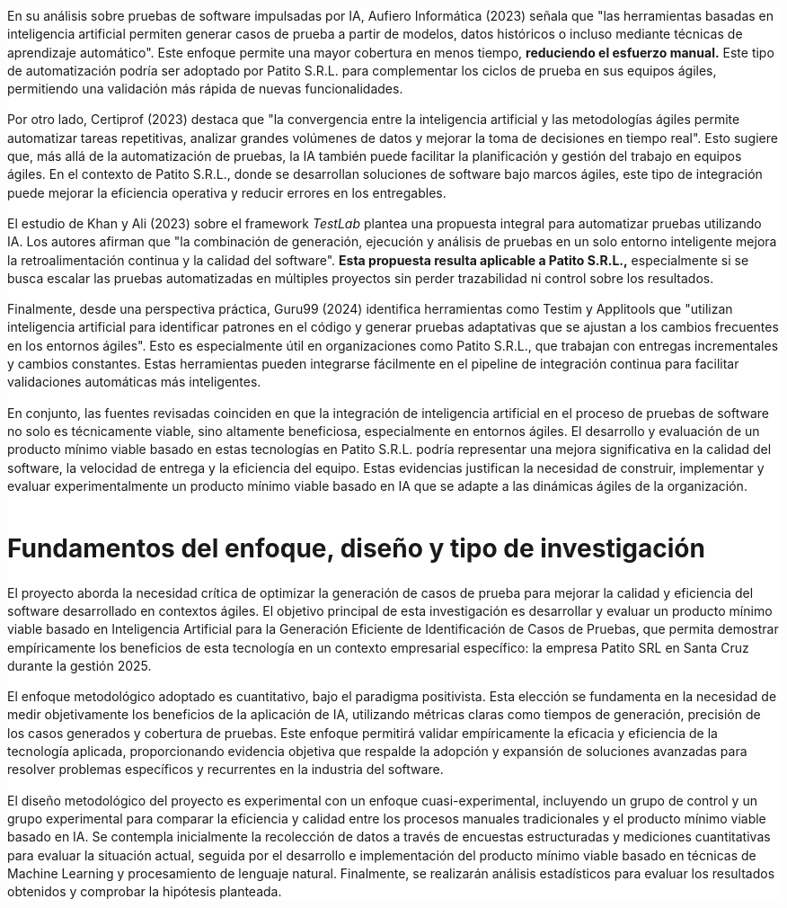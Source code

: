 En su análisis sobre pruebas de software impulsadas por IA, Aufiero Informática (2023) señala que "las herramientas basadas en inteligencia artificial permiten generar casos de prueba a partir de modelos, datos históricos o incluso mediante técnicas de aprendizaje automático". Este enfoque permite una mayor cobertura en menos tiempo, **reduciendo el esfuerzo manual.** Este tipo de automatización podría ser adoptado por Patito S.R.L. para complementar los ciclos de prueba en sus equipos ágiles, permitiendo una validación más rápida de nuevas funcionalidades.

Por otro lado, Certiprof (2023) destaca que "la convergencia entre la inteligencia artificial y las metodologías ágiles permite automatizar tareas repetitivas, analizar grandes volúmenes de datos y mejorar la toma de decisiones en tiempo real". Esto sugiere que, más allá de la automatización de pruebas, la IA también puede facilitar la planificación y gestión del trabajo en equipos ágiles. En el contexto de Patito S.R.L., donde se desarrollan soluciones de software bajo marcos ágiles, este tipo de integración puede mejorar la eficiencia operativa y reducir errores en los entregables.

El estudio de Khan y Ali (2023) sobre el framework *TestLab* plantea una propuesta integral para automatizar pruebas utilizando IA. Los autores afirman que "la combinación de generación, ejecución y análisis de pruebas en un solo entorno inteligente mejora la retroalimentación continua y la calidad del software". **Esta propuesta resulta aplicable a Patito S.R.L.,** especialmente si se busca escalar las pruebas automatizadas en múltiples proyectos sin perder trazabilidad ni control sobre los resultados.

Finalmente, desde una perspectiva práctica, Guru99 (2024) identifica herramientas como Testim y Applitools que "utilizan inteligencia artificial para identificar patrones en el código y generar pruebas adaptativas que se ajustan a los cambios frecuentes en los entornos ágiles". Esto es especialmente útil en organizaciones como Patito S.R.L., que trabajan con entregas incrementales y cambios constantes. Estas herramientas pueden integrarse fácilmente en el pipeline de integración continua para facilitar validaciones automáticas más inteligentes.

En conjunto, las fuentes revisadas coinciden en que la integración de inteligencia artificial en el proceso de pruebas de software no solo es técnicamente viable, sino altamente beneficiosa, especialmente en entornos ágiles. El desarrollo y evaluación de un producto mínimo viable basado en estas tecnologías en Patito S.R.L. podría representar una mejora significativa en la calidad del software, la velocidad de entrega y la eficiencia del equipo. Estas evidencias justifican la necesidad de construir, implementar y evaluar experimentalmente un producto mínimo viable basado en IA que se adapte a las dinámicas ágiles de la organización.

# Fundamentos del enfoque, diseño y tipo de investigación

El proyecto aborda la necesidad crítica de optimizar la generación de casos de prueba para mejorar la calidad y eficiencia del software desarrollado en contextos ágiles. El objetivo principal de esta investigación es desarrollar y evaluar un producto mínimo viable basado en Inteligencia Artificial para la Generación Eficiente de Identificación de Casos de Pruebas, que permita demostrar empíricamente los beneficios de esta tecnología en un contexto empresarial específico: la empresa Patito SRL en Santa Cruz durante la gestión 2025.

El enfoque metodológico adoptado es cuantitativo, bajo el paradigma positivista. Esta elección se fundamenta en la necesidad de medir objetivamente los beneficios de la aplicación de IA, utilizando métricas claras como tiempos de generación, precisión de los casos generados y cobertura de pruebas. Este enfoque permitirá validar empíricamente la eficacia y eficiencia de la tecnología aplicada, proporcionando evidencia objetiva que respalde la adopción y expansión de soluciones avanzadas para resolver problemas específicos y recurrentes en la industria del software.

El diseño metodológico del proyecto es experimental con un enfoque cuasi-experimental, incluyendo un grupo de control y un grupo experimental para comparar la eficiencia y calidad entre los procesos manuales tradicionales y el producto mínimo viable basado en IA. Se contempla inicialmente la recolección de datos a través de encuestas estructuradas y mediciones cuantitativas para evaluar la situación actual, seguida por el desarrollo e implementación del producto mínimo viable basado en técnicas de Machine Learning y procesamiento de lenguaje natural. Finalmente, se realizarán análisis estadísticos para evaluar los resultados obtenidos y comprobar la hipótesis planteada.
